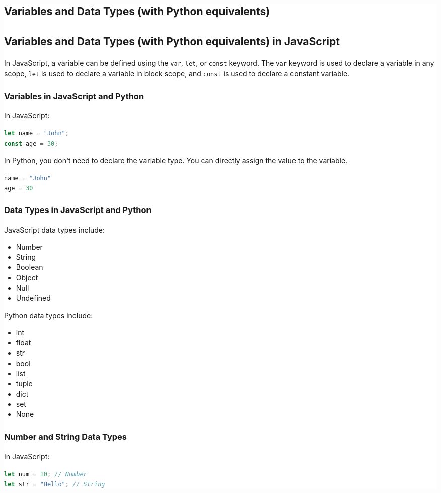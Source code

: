 ## Variables and Data Types (with Python equivalents)

## Variables and Data Types (with Python equivalents) in JavaScript

In JavaScript, a variable can be defined using the `var`, `let`, or `const` keyword. The `var` keyword is used to declare a variable in any scope, `let` is used to declare a variable in block scope, and `const` is used to declare a constant variable.

### Variables in JavaScript and Python

In JavaScript:

```javascript
let name = "John";
const age = 30;
```

In Python, you don't need to declare the variable type. You can directly assign the value to the variable.

```python
name = "John"
age = 30
```

### Data Types in JavaScript and Python

JavaScript data types include:

- Number
- String
- Boolean
- Object
- Null
- Undefined

Python data types include:

- int
- float
- str
- bool
- list
- tuple
- dict
- set
- None

### Number and String Data Types

In JavaScript:

```javascript
let num = 10; // Number
let str = "Hello"; // String
```

